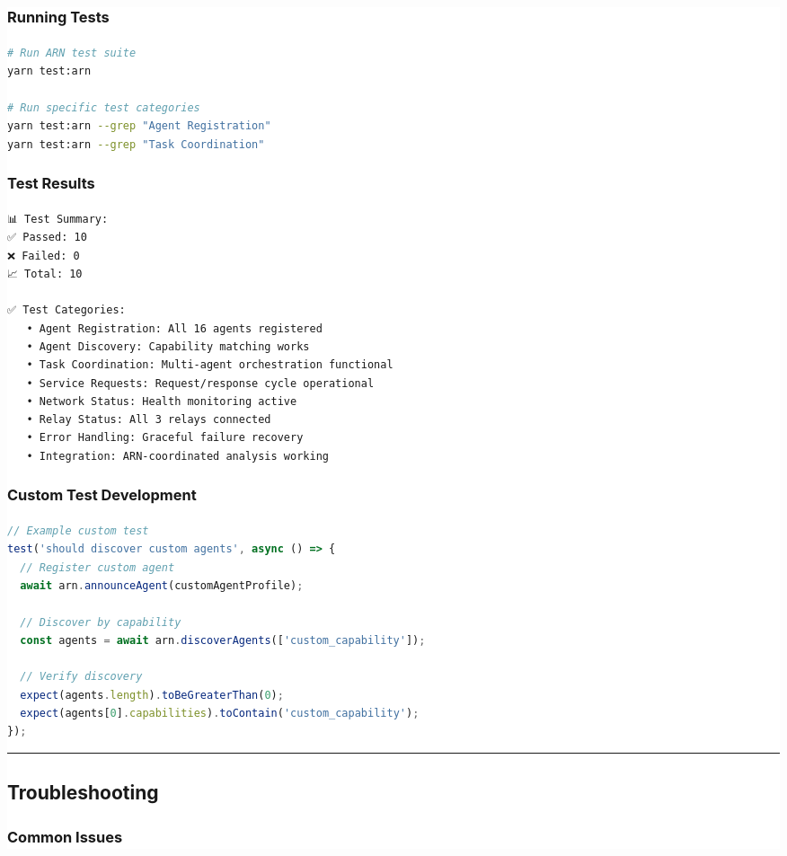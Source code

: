 ### Running Tests

```bash
# Run ARN test suite
yarn test:arn

# Run specific test categories
yarn test:arn --grep "Agent Registration"
yarn test:arn --grep "Task Coordination"
```

### Test Results
```
📊 Test Summary:
✅ Passed: 10
❌ Failed: 0
📈 Total: 10

✅ Test Categories:
   • Agent Registration: All 16 agents registered
   • Agent Discovery: Capability matching works
   • Task Coordination: Multi-agent orchestration functional
   • Service Requests: Request/response cycle operational
   • Network Status: Health monitoring active
   • Relay Status: All 3 relays connected
   • Error Handling: Graceful failure recovery
   • Integration: ARN-coordinated analysis working
```

### Custom Test Development

```typescript
// Example custom test
test('should discover custom agents', async () => {
  // Register custom agent
  await arn.announceAgent(customAgentProfile);
  
  // Discover by capability
  const agents = await arn.discoverAgents(['custom_capability']);
  
  // Verify discovery
  expect(agents.length).toBeGreaterThan(0);
  expect(agents[0].capabilities).toContain('custom_capability');
});
```

---

## Troubleshooting

### Common Issues
